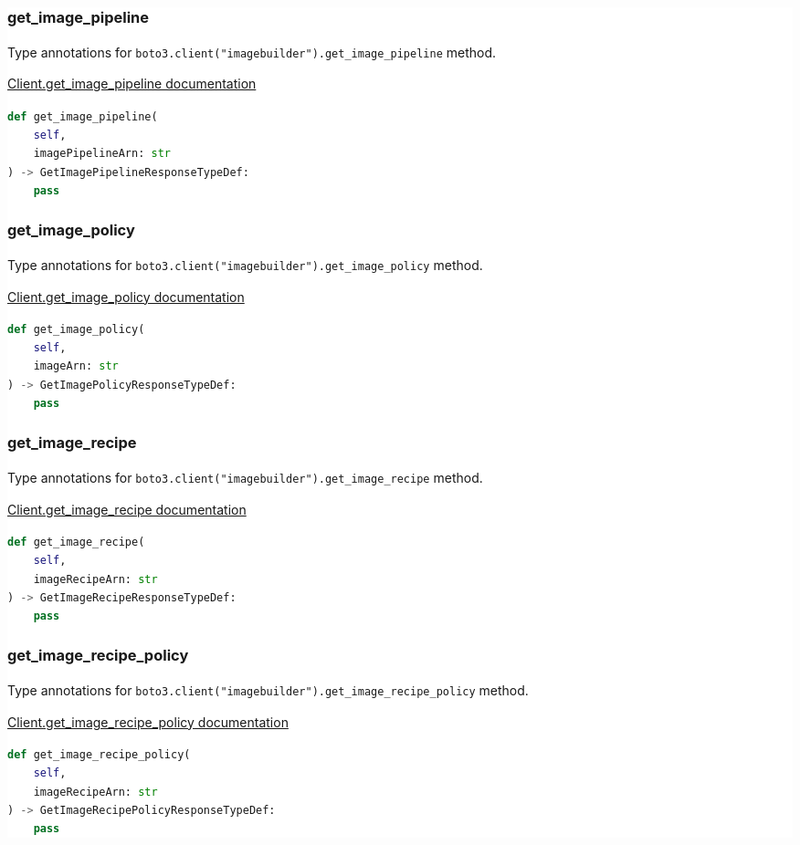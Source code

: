 ### get_image_pipeline

Type annotations for `boto3.client("imagebuilder").get_image_pipeline` method.

[Client.get_image_pipeline documentation](https://boto3.amazonaws.com/v1/documentation/api/latest/reference/services/imagebuilder.html#Imagebuilder.Client.get_image_pipeline)

```python
def get_image_pipeline(
    self,
    imagePipelineArn: str
) -> GetImagePipelineResponseTypeDef:
    pass
```

### get_image_policy

Type annotations for `boto3.client("imagebuilder").get_image_policy` method.

[Client.get_image_policy documentation](https://boto3.amazonaws.com/v1/documentation/api/latest/reference/services/imagebuilder.html#Imagebuilder.Client.get_image_policy)

```python
def get_image_policy(
    self,
    imageArn: str
) -> GetImagePolicyResponseTypeDef:
    pass
```

### get_image_recipe

Type annotations for `boto3.client("imagebuilder").get_image_recipe` method.

[Client.get_image_recipe documentation](https://boto3.amazonaws.com/v1/documentation/api/latest/reference/services/imagebuilder.html#Imagebuilder.Client.get_image_recipe)

```python
def get_image_recipe(
    self,
    imageRecipeArn: str
) -> GetImageRecipeResponseTypeDef:
    pass
```

### get_image_recipe_policy

Type annotations for `boto3.client("imagebuilder").get_image_recipe_policy` method.

[Client.get_image_recipe_policy documentation](https://boto3.amazonaws.com/v1/documentation/api/latest/reference/services/imagebuilder.html#Imagebuilder.Client.get_image_recipe_policy)

```python
def get_image_recipe_policy(
    self,
    imageRecipeArn: str
) -> GetImageRecipePolicyResponseTypeDef:
    pass
```
